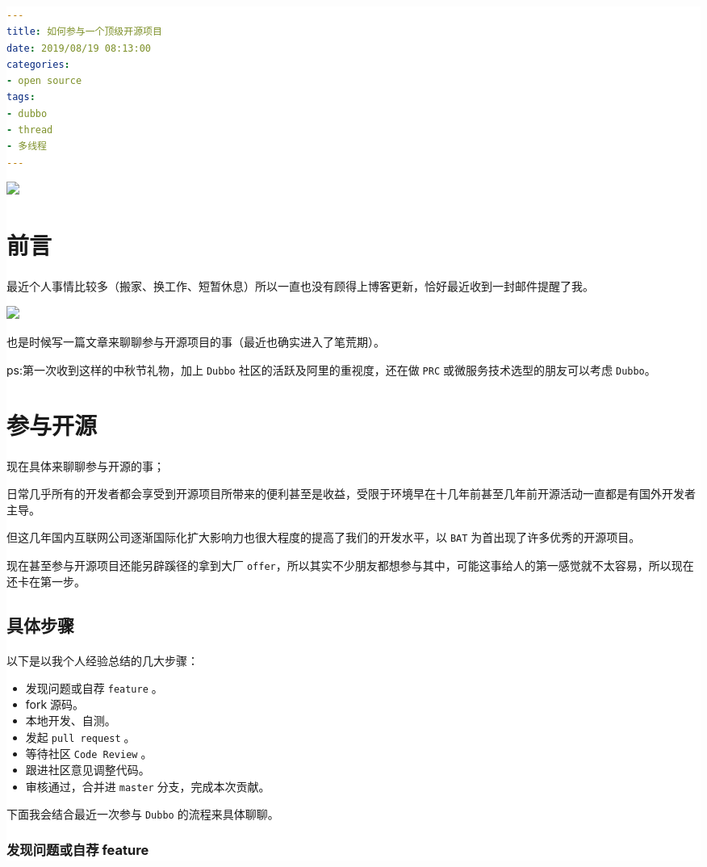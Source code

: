 ```yaml
---
title: 如何参与一个顶级开源项目
date: 2019/08/19 08:13:00
categories: 
- open source
tags: 
- dubbo
- thread
- 多线程
---
```


![](https://i.loli.net/2019/08/19/baUDOepui5qgKZE.jpg)

# 前言

最近个人事情比较多（搬家、换工作、短暂休息）所以一直也没有顾得上博客更新，恰好最近收到一封邮件提醒了我。

![](https://i.loli.net/2019/08/19/GRemrwT94SFZgq1.jpg)

也是时候写一篇文章来聊聊参与开源项目的事（最近也确实进入了笔荒期）。

ps:第一次收到这样的中秋节礼物，加上 `Dubbo` 社区的活跃及阿里的重视度，还在做 `PRC` 或微服务技术选型的朋友可以考虑 `Dubbo`。



# 参与开源

现在具体来聊聊参与开源的事；

日常几乎所有的开发者都会享受到开源项目所带来的便利甚至是收益，受限于环境早在十几年前甚至几年前开源活动一直都是有国外开发者主导。

但这几年国内互联网公司逐渐国际化扩大影响力也很大程度的提高了我们的开发水平，以 `BAT` 为首出现了许多优秀的开源项目。

现在甚至参与开源项目还能另辟蹊径的拿到大厂 `offer`，所以其实不少朋友都想参与其中，可能这事给人的第一感觉就不太容易，所以现在还卡在第一步。


## 具体步骤

以下是以我个人经验总结的几大步骤：

- 发现问题或自荐 `feature` 。
- fork 源码。
- 本地开发、自测。
- 发起 `pull request` 。
- 等待社区 `Code Review` 。
- 跟进社区意见调整代码。
- 审核通过，合并进 `master` 分支，完成本次贡献。


下面我会结合最近一次参与 `Dubbo` 的流程来具体聊聊。


### 发现问题或自荐 feature
